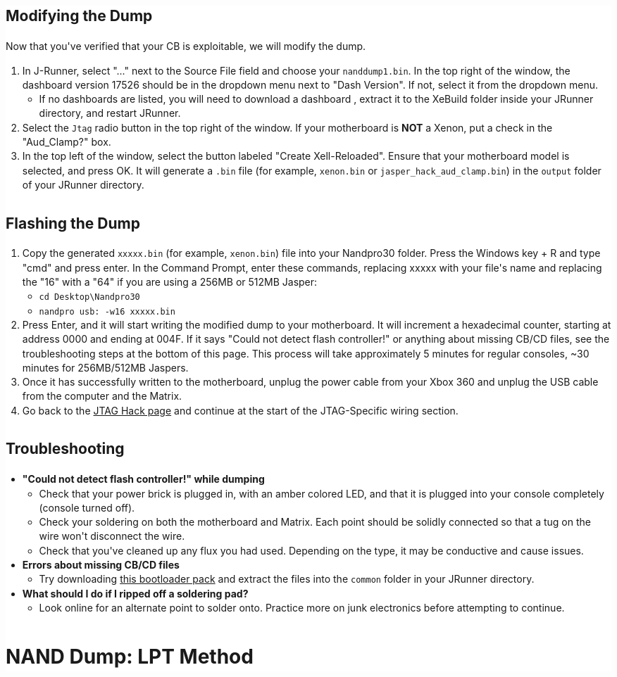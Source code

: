 ## Modifying the Dump

Now that you've verified that your CB is exploitable, we will modify the dump. 

1. In J-Runner, select "..." next to the Source File field and choose your `nanddump1.bin`. In the top right of the window, the dashboard version 17526 should be  in the dropdown menu next to "Dash Version". If not, select it from the  dropdown menu. 
   - If no dashboards are listed, you will need to download a dashboard , extract it to the XeBuild folder inside your JRunner directory, and  restart JRunner.
2. Select the `Jtag` radio button in the top right of the window. If your motherboard is **NOT** a Xenon, put a check in the "Aud_Clamp?" box.
3. In the top left of the window, select the button labeled "Create  Xell-Reloaded". Ensure that your motherboard model is selected, and  press OK. It will generate a `.bin` file (for example, `xenon.bin` or `jasper_hack_aud_clamp.bin`) in the `output` folder of your JRunner directory. 

## Flashing the Dump

1. Copy the generated `xxxxx.bin` (for example, `xenon.bin`) file into your Nandpro30 folder. Press the Windows key + R and type  "cmd" and press enter. In the Command Prompt, enter these commands,  replacing xxxxx with your file's name and replacing the "16" with a "64" if you are using a 256MB or 512MB Jasper:
   - `cd Desktop\Nandpro30`
   - `nandpro usb: -w16 xxxxx.bin`
2. Press Enter, and it will start writing the modified dump to your  motherboard. It will increment a hexadecimal counter, starting at  address 0000 and ending at 004F. If it says "Could not detect flash  controller!" or anything about missing CB/CD files, see the  troubleshooting steps at the bottom of this page. This process will take approximately 5 minutes for regular consoles, ~30 minutes for  256MB/512MB Jaspers.
3. Once it has successfully written to the motherboard, unplug the  power cable from your Xbox 360 and unplug the USB cable from the  computer and the Matrix.
4. Go back to the [JTAG Hack page](https://360.consolemods.org/modguide/jtag-smc/index.html) and continue at the start of the JTAG-Specific wiring section.

## Troubleshooting

- **"Could not detect flash controller!" while dumping**
  - Check that your power brick is plugged in, with an amber colored  LED, and that it is plugged into your console completely (console turned off).
  - Check your soldering on both the motherboard and Matrix. Each point  should be solidly connected so that a tug on the wire won't disconnect  the wire.
  - Check that you've cleaned up any flux you had used. Depending on the type, it may be conductive and cause issues.
- **Errors about missing CB/CD files**
  - Try downloading [this bootloader pack](https://www.mediafire.com/file/3jbjey3mqx73qrb/Xbox_360_Bootloader_Files.zip/file) and extract the files into the `common` folder in your JRunner directory.
- **What should I do if I ripped off a soldering pad?**
  - Look online for an alternate point to solder onto. Practice more on junk electronics before attempting to continue.

# NAND Dump: LPT Method
